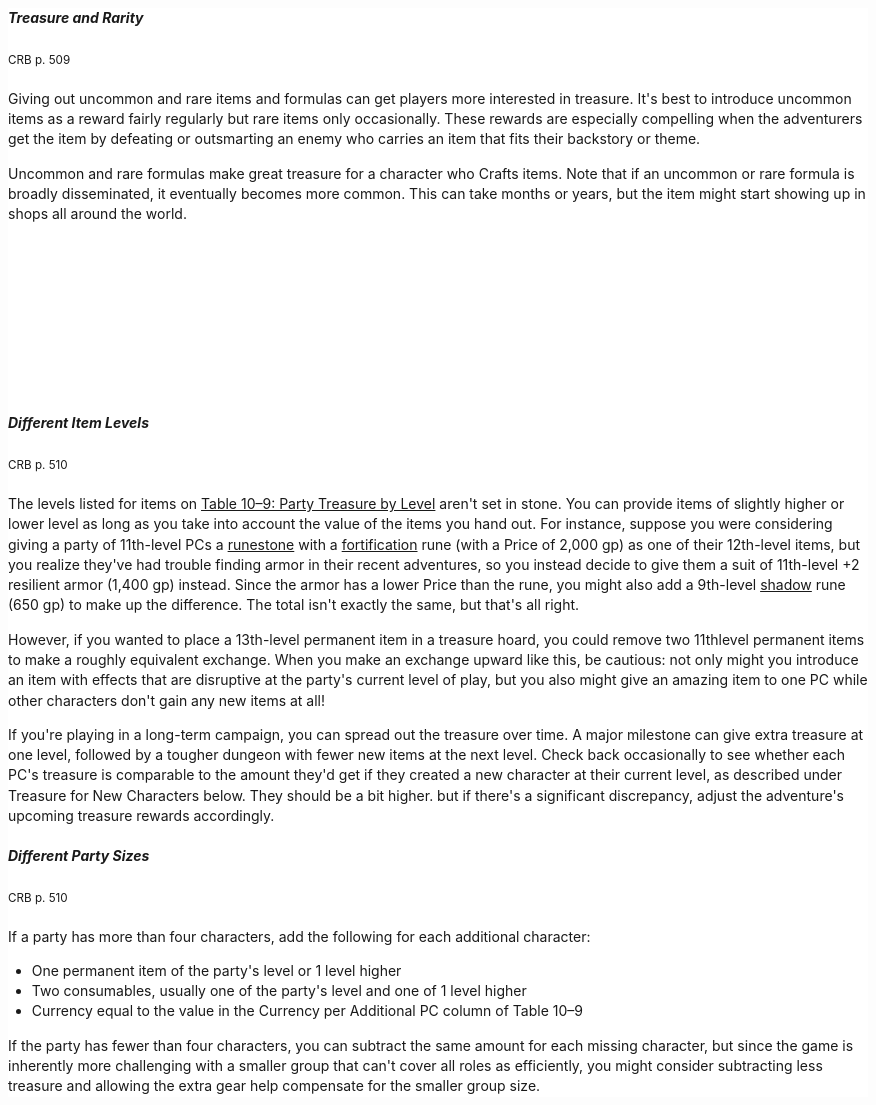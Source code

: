 ##### Treasure and Rarity
<sup>CRB p. 509</sup>

Giving out uncommon and rare items and formulas can get players more interested in treasure. It's best to introduce uncommon items as a reward fairly regularly but rare items only occasionally. These rewards are especially compelling when the adventurers get the item by defeating or outsmarting an enemy who carries an item that fits their backstory or theme.

Uncommon and rare formulas make great treasure for a character who Crafts items. Note that if an uncommon or rare formula is broadly disseminated, it eventually becomes more common. This can take months or years, but the item might start showing up in shops all around the world.

![Party Treasure by Level](../tables/party-treasure-by-level.md)

##### Different Item Levels
<sup>CRB p. 510</sup>

The levels listed for items on [Table 10–9: Party Treasure by Level](../tables/party-treasure-by-level.md) aren't set in stone. You can provide items of slightly higher or lower level as long as you take into account the value of the items you hand out. For instance, suppose you were considering giving a party of 11th-level PCs a [runestone](../../Compendium/equipment/items/runestone.md) with a [fortification](../../Compendium/equipment/items/fortification.md) rune (with a Price of 2,000 gp) as one of their 12th-level items, but you realize they've had trouble finding armor in their recent adventures, so you instead decide to give them a suit of 11th-level +2 resilient armor (1,400 gp) instead. Since the armor has a lower Price than the rune, you might also add a 9th-level [shadow](../../Compendium/equipment/items/shadow.md) rune (650 gp) to make up the difference. The total isn't exactly the same, but that's all right.

However, if you wanted to place a 13th-level permanent item in a treasure hoard, you could remove two 11thlevel permanent items to make a roughly equivalent exchange. When you make an exchange upward like this, be cautious: not only might you introduce an item with effects that are disruptive at the party's current level of play, but you also might give an amazing item to one PC while other characters don't gain any new items at all!

If you're playing in a long-term campaign, you can spread out the treasure over time. A major milestone can give extra treasure at one level, followed by a tougher dungeon with fewer new items at the next level. Check back occasionally to see whether each PC's treasure is comparable to the amount they'd get if they created a new character at their current level, as described under Treasure for New Characters below. They should be a bit higher. but if there's a significant discrepancy, adjust the adventure's upcoming treasure rewards accordingly.

##### Different Party Sizes
<sup>CRB p. 510</sup>

If a party has more than four characters, add the following for each additional character:

- One permanent item of the party's level or 1 level higher
- Two consumables, usually one of the party's level and one of 1 level higher
- Currency equal to the value in the Currency per Additional PC column of Table 10–9

If the party has fewer than four characters, you can subtract the same amount for each missing character, but since the game is inherently more challenging with a smaller group that can't cover all roles as efficiently, you might consider subtracting less treasure and allowing the extra gear help compensate for the smaller group size.

